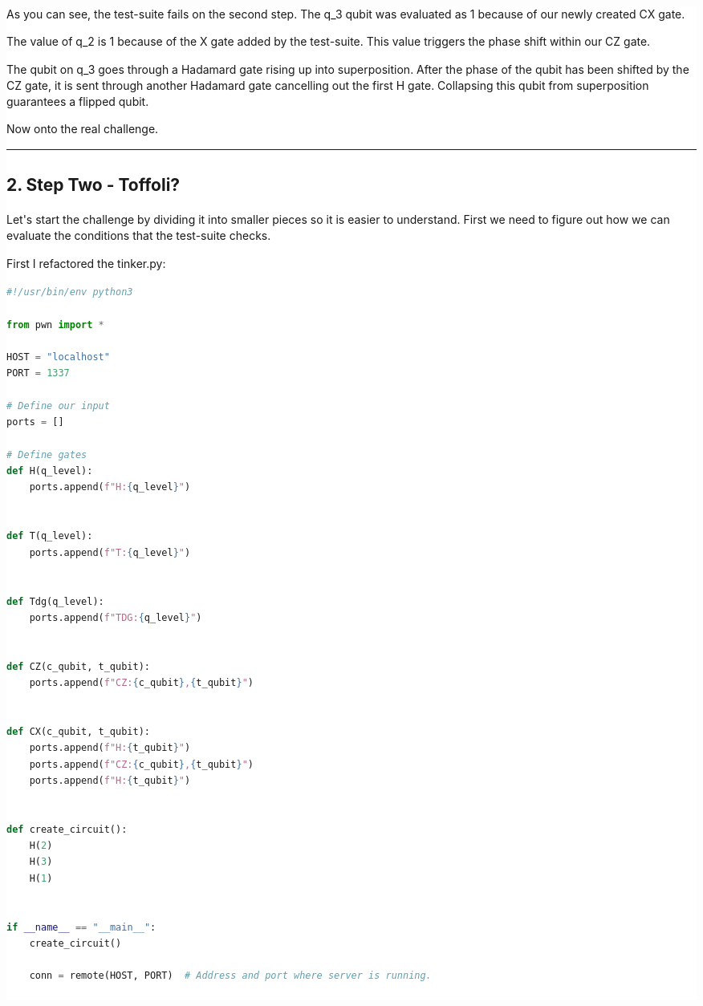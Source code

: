 As you can see, the test-suite fails on the second step. The q_3 qubit was evaluated as 1 because of our newly created CX gate.

The value of q_2 is 1 because of the X gate added by the test-suite. This value triggers the phase shift within our CZ gate.

The qubit on q_3 goes through a Hadamard gate rising up into superposition. After the phase of the qubit has been shifted by the CZ gate, it is sent through another Hadamard gate cancelling out the first H gate. Collapsing this qubit from superposition guarantees a flipped qubit. 

Now onto the real challenge.

---

## 2. Step Two - Toffoli?

Let's start the challenge by dividing it into smaller pieces so it is easier to understand. First we need to figure out how we can evaluate the conditions that the test-suite checks.

First I refactored the tinker.py:

```python
#!/usr/bin/env python3

from pwn import *

HOST = "localhost"
PORT = 1337

# Define our input
ports = []

# Define gates
def H(q_level):
    ports.append(f"H:{q_level}")
    
    
def T(q_level):
    ports.append(f"T:{q_level}")
    
    
def Tdg(q_level):
    ports.append(f"TDG:{q_level}")
    
    
def CZ(c_qubit, t_qubit):
    ports.append(f"CZ:{c_qubit},{t_qubit}")
    
    
def CX(c_qubit, t_qubit):
    ports.append(f"H:{t_qubit}")
    ports.append(f"CZ:{c_qubit},{t_qubit}")
    ports.append(f"H:{t_qubit}")
    
    
def create_circuit():
    H(2)
    H(3)
    H(1)


if __name__ == "__main__":
    create_circuit()
   
    conn = remote(HOST, PORT)  # Address and port where server is running.
   
```